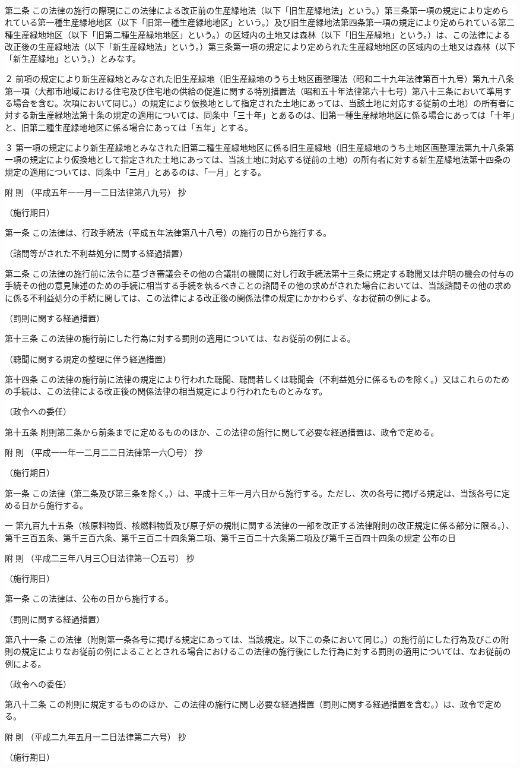 第二条 この法律の施行の際現にこの法律による改正前の生産緑地法（以下「旧生産緑地法」という。）第三条第一項の規定により定められている第一種生産緑地地区（以下「旧第一種生産緑地地区」という。）及び旧生産緑地法第四条第一項の規定により定められている第二種生産緑地地区（以下「旧第二種生産緑地地区」という。）の区域内の土地又は森林（以下「旧生産緑地」という。）は、この法律による改正後の生産緑地法（以下「新生産緑地法」という。）第三条第一項の規定により定められた生産緑地地区の区域内の土地又は森林（以下「新生産緑地」という。）とみなす。

２ 前項の規定により新生産緑地とみなされた旧生産緑地（旧生産緑地のうち土地区画整理法（昭和二十九年法律第百十九号）第九十八条第一項（大都市地域における住宅及び住宅地の供給の促進に関する特別措置法（昭和五十年法律第六十七号）第八十三条において準用する場合を含む。次項において同じ。）の規定により仮換地として指定された土地にあっては、当該土地に対応する従前の土地）の所有者に対する新生産緑地法第十条の規定の適用については、同条中「三十年」とあるのは、旧第一種生産緑地地区に係る場合にあっては「十年」と、旧第二種生産緑地地区に係る場合にあっては「五年」とする。

３ 第一項の規定により新生産緑地とみなされた旧第二種生産緑地地区に係る旧生産緑地（旧生産緑地のうち土地区画整理法第九十八条第一項の規定により仮換地として指定された土地にあっては、当該土地に対応する従前の土地）の所有者に対する新生産緑地法第十四条の規定の適用については、同条中「三月」とあるのは、「一月」とする。

附 則 （平成五年一一月一二日法律第八九号） 抄

（施行期日）

第一条 この法律は、行政手続法（平成五年法律第八十八号）の施行の日から施行する。

（諮問等がされた不利益処分に関する経過措置）

第二条 この法律の施行前に法令に基づき審議会その他の合議制の機関に対し行政手続法第十三条に規定する聴聞又は弁明の機会の付与の手続その他の意見陳述のための手続に相当する手続を執るべきことの諮問その他の求めがされた場合においては、当該諮問その他の求めに係る不利益処分の手続に関しては、この法律による改正後の関係法律の規定にかかわらず、なお従前の例による。

（罰則に関する経過措置）

第十三条 この法律の施行前にした行為に対する罰則の適用については、なお従前の例による。

（聴聞に関する規定の整理に伴う経過措置）

第十四条 この法律の施行前に法律の規定により行われた聴聞、聴問若しくは聴聞会（不利益処分に係るものを除く。）又はこれらのための手続は、この法律による改正後の関係法律の相当規定により行われたものとみなす。

（政令への委任）

第十五条 附則第二条から前条までに定めるもののほか、この法律の施行に関して必要な経過措置は、政令で定める。

附 則 （平成一一年一二月二二日法律第一六〇号） 抄

（施行期日）

第一条 この法律（第二条及び第三条を除く。）は、平成十三年一月六日から施行する。ただし、次の各号に掲げる規定は、当該各号に定める日から施行する。

一 第九百九十五条（核原料物質、核燃料物質及び原子炉の規制に関する法律の一部を改正する法律附則の改正規定に係る部分に限る。）、第千三百五条、第千三百六条、第千三百二十四条第二項、第千三百二十六条第二項及び第千三百四十四条の規定 公布の日

附 則 （平成二三年八月三〇日法律第一〇五号） 抄

（施行期日）

第一条 この法律は、公布の日から施行する。

（罰則に関する経過措置）

第八十一条 この法律（附則第一条各号に掲げる規定にあっては、当該規定。以下この条において同じ。）の施行前にした行為及びこの附則の規定によりなお従前の例によることとされる場合におけるこの法律の施行後にした行為に対する罰則の適用については、なお従前の例による。

（政令への委任）

第八十二条 この附則に規定するもののほか、この法律の施行に関し必要な経過措置（罰則に関する経過措置を含む。）は、政令で定める。

附 則 （平成二九年五月一二日法律第二六号） 抄

（施行期日）
